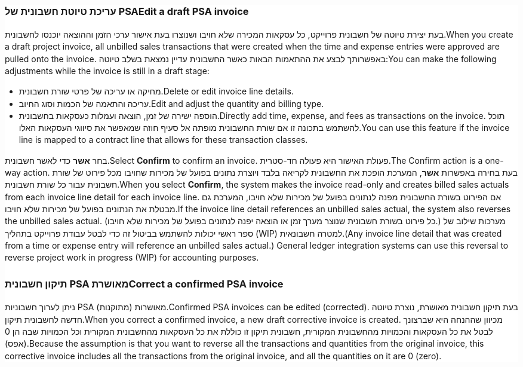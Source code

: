 ### <a name="edit-a-draft-psa-invoice"></a><span data-ttu-id="11e1a-161">עריכת טיוטת חשבונית של PSA</span><span class="sxs-lookup"><span data-stu-id="11e1a-161">Edit a draft PSA invoice</span></span>

<span data-ttu-id="11e1a-162">בעת יצירת טיוטה של חשבונית פרוייקט, כל עסקאות המכירה שלא חויבו ושנוצרו בעת אישור ערכי הזמן וההוצאה יוכנסו לחשבונית.</span><span class="sxs-lookup"><span data-stu-id="11e1a-162">When you create a draft project invoice, all unbilled sales transactions that were created when the time and expense entries were approved are pulled onto the invoice.</span></span> <span data-ttu-id="11e1a-163">באפשרותך לבצע את ההתאמות הבאות כאשר החשבונית עדיין נמצאת בשלב טיוטה:</span><span class="sxs-lookup"><span data-stu-id="11e1a-163">You can make the following adjustments while the invoice is still in a draft stage:</span></span>

- <span data-ttu-id="11e1a-164">מחיקה או עריכה של פרטי שורת חשבונית.</span><span class="sxs-lookup"><span data-stu-id="11e1a-164">Delete or edit invoice line details.</span></span>
- <span data-ttu-id="11e1a-165">עריכה והתאמה של הכמות וסוג החיוב.</span><span class="sxs-lookup"><span data-stu-id="11e1a-165">Edit and adjust the quantity and billing type.</span></span>
- <span data-ttu-id="11e1a-166">הוספה ישירה של זמן, הוצאה ועמלות כעסקאות בחשבונית.</span><span class="sxs-lookup"><span data-stu-id="11e1a-166">Directly add time, expense, and fees as transactions on the invoice.</span></span> <span data-ttu-id="11e1a-167">תוכל להשתמש בתכונה זו אם שורת החשבונית מופתה אל סעיף חוזה שמאפשר את סיווגי העסקאות האלו.</span><span class="sxs-lookup"><span data-stu-id="11e1a-167">You can use this feature if the invoice line is mapped to a contract line that allows for these transaction classes.</span></span>

<span data-ttu-id="11e1a-168">בחר **אשר** כדי לאשר חשבונית.</span><span class="sxs-lookup"><span data-stu-id="11e1a-168">Select **Confirm** to confirm an invoice.</span></span> <span data-ttu-id="11e1a-169">פעולת האישור היא פעולה חד-סטרית.</span><span class="sxs-lookup"><span data-stu-id="11e1a-169">The Confirm action is a one-way action.</span></span> <span data-ttu-id="11e1a-170">בעת בחירה באפשרות **אשר**, המערכת הופכת את החשבונית לקריאה בלבד ויוצרת נתונים בפועל של מכירות שחויבו מכל פירוט של שורת חשבונית עבור כל שורת חשבונית.</span><span class="sxs-lookup"><span data-stu-id="11e1a-170">When you select **Confirm**, the system makes the invoice read-only and creates billed sales actuals from each invoice line detail for each invoice line.</span></span> <span data-ttu-id="11e1a-171">אם הפירוט בשורת החשבונית מפנה לנתונים בפועל של מכירות שלא חויבו, המערכת גם מבטלת את הנתונים בפועל של מכירות שלא חויבו.</span><span class="sxs-lookup"><span data-stu-id="11e1a-171">If the invoice line detail references an unbilled sales actual, the system also reverses the unbilled sales actual.</span></span> <span data-ttu-id="11e1a-172">(כל פירוט בשורת חשבונית שנוצר מערך זמן או הוצאה יפנה לנתונים בפועל של מכירות שלא חויבו.) מערכות שילוב של ספר ראשי יכולות להשתמש בביטול זה כדי לבטל עבודת פרוייקט בתהליך (WIP) למטרה חשבונאית.</span><span class="sxs-lookup"><span data-stu-id="11e1a-172">(Any invoice line detail that was created from a time or expense entry will reference an unbilled sales actual.) General ledger integration systems can use this reversal to reverse project work in progress (WIP) for accounting purposes.</span></span>

### <a name="correct-a-confirmed-psa-invoice"></a><span data-ttu-id="11e1a-173">תיקון חשבונית PSA מאושרת</span><span class="sxs-lookup"><span data-stu-id="11e1a-173">Correct a confirmed PSA invoice</span></span>

<span data-ttu-id="11e1a-174">ניתן לערוך חשבוניות PSA מאושרות (מתוקנות).</span><span class="sxs-lookup"><span data-stu-id="11e1a-174">Confirmed PSA invoices can be edited (corrected).</span></span> <span data-ttu-id="11e1a-175">בעת תיקון חשבונית מאושרת, נוצרת טיוטה חדשה לחשבונית תיקון.</span><span class="sxs-lookup"><span data-stu-id="11e1a-175">When you correct a confirmed invoice, a new draft corrective invoice is created.</span></span> <span data-ttu-id="11e1a-176">מכיוון שההנחה היא שברצונך לבטל את כל העסקאות והכמויות מהחשבונית המקורית, חשבונית תיקון זו כוללת את כל העסקאות מהחשבונית המקורית וכל הכמויות שבה הן 0 (אפס).</span><span class="sxs-lookup"><span data-stu-id="11e1a-176">Because the assumption is that you want to reverse all the transactions and quantities from the original invoice, this corrective invoice includes all the transactions from the original invoice, and all the quantities on it are 0 (zero).</span></span>
